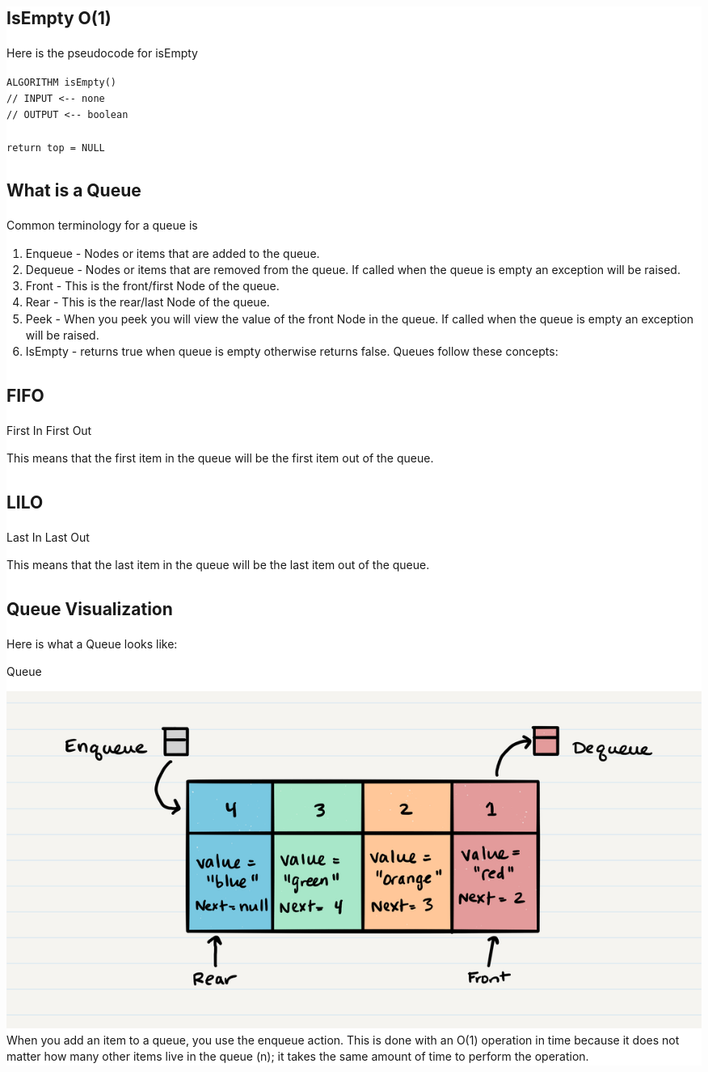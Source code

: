 ## IsEmpty O(1)
Here is the pseudocode for isEmpty
```
ALGORITHM isEmpty()
// INPUT <-- none
// OUTPUT <-- boolean

return top = NULL
```
## What is a Queue
Common terminology for a queue is

1. Enqueue - Nodes or items that are added to the queue.
2. Dequeue - Nodes or items that are removed from the queue. If called when the queue is empty an exception will be raised.
3. Front - This is the front/first Node of the queue.
4. Rear - This is the rear/last Node of the queue.
5. Peek - When you peek you will view the value of the front Node in the queue. If called when the queue is empty an exception will be raised.
6. IsEmpty - returns true when queue is empty otherwise returns false.
Queues follow these concepts:

## FIFO
First In First Out

This means that the first item in the queue will be the first item out of the queue.

## LILO
Last In Last Out

This means that the last item in the queue will be the last item out of the queue.

## Queue Visualization
Here is what a Queue looks like:

Queue

![image14](../image/image14.png)
When you add an item to a queue, you use the enqueue action. This is done with an O(1) operation in time because it does not matter how many other items live in the queue (n); it takes the same amount of time to perform the operation.